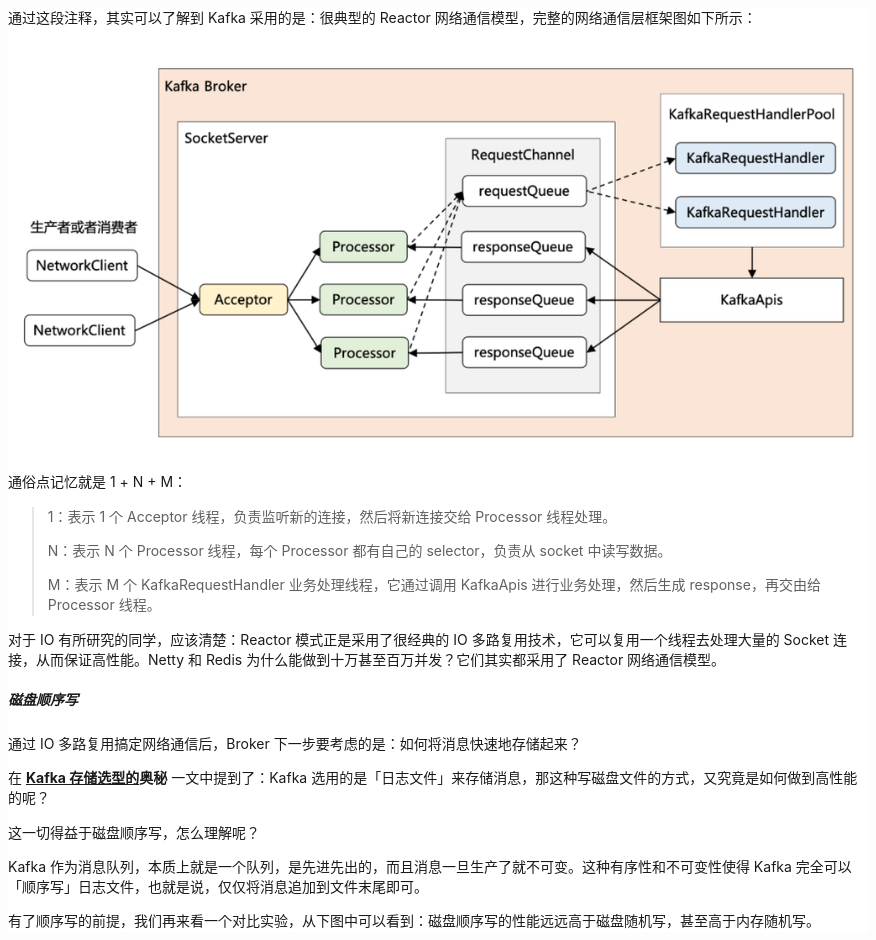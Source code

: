 

通过这段注释，其实可以了解到 Kafka 采用的是：很典型的 Reactor 网络通信模型，完整的网络通信层框架图如下所示：

![图片](../_media/analysis/netty/640-1676540592304-54.png)



通俗点记忆就是 1 + N + M：

> 1：表示 1 个 Acceptor 线程，负责监听新的连接，然后将新连接交给 Processor 线程处理。
>
> N：表示 N 个 Processor 线程，每个 Processor 都有自己的 selector，负责从 socket 中读写数据。
>
> M：表示 M 个 KafkaRequestHandler 业务处理线程，它通过调用 KafkaApis 进行业务处理，然后生成 response，再交由给 Processor 线程。

对于 IO 有所研究的同学，应该清楚：Reactor 模式正是采用了很经典的 IO 多路复用技术，它可以复用一个线程去处理大量的 Socket 连接，从而保证高性能。Netty 和 Redis 为什么能做到十万甚至百万并发？它们其实都采用了 Reactor 网络通信模型。



##### 磁盘顺序写

通过 IO 多路复用搞定网络通信后，Broker 下一步要考虑的是：如何将消息快速地存储起来？

在 [**Kafka 存储选型的**](http://mp.weixin.qq.com/s?__biz=MzU2MTM4NDAwMw==&mid=2247491168&idx=1&sn=bd37f96692b3f7cecdaf3172abdb7a8c&chksm=fc78c14ccb0f485a451f70c7ffbf5b05d0f500dfef6321703e7cdebdc0de902d9d77a547d469&scene=21#wechat_redirect)**奥秘** 一文中提到了：Kafka 选用的是「日志文件」来存储消息，那这种写磁盘文件的方式，又究竟是如何做到高性能的呢？

这一切得益于磁盘顺序写，怎么理解呢？

Kafka 作为消息队列，本质上就是一个队列，是先进先出的，而且消息一旦生产了就不可变。这种有序性和不可变性使得 Kafka 完全可以「顺序写」日志文件，也就是说，仅仅将消息追加到文件末尾即可。

有了顺序写的前提，我们再来看一个对比实验，从下图中可以看到：磁盘顺序写的性能远远高于磁盘随机写，甚至高于内存随机写。
